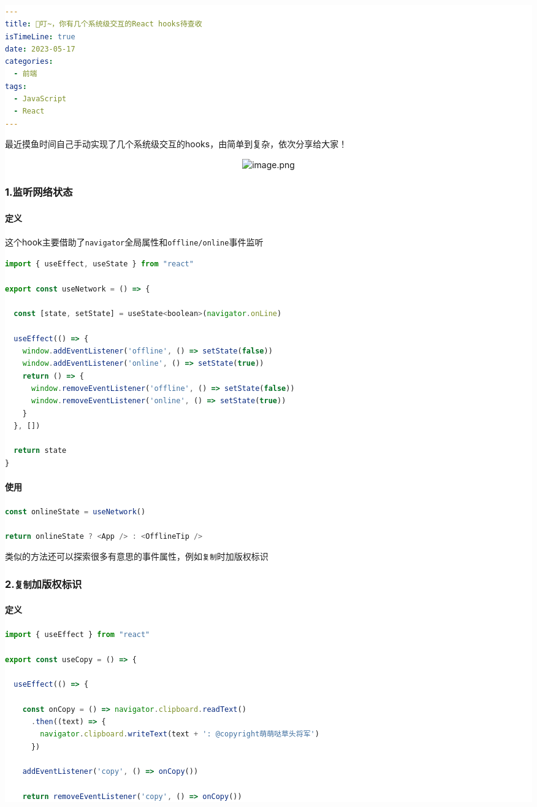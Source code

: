 ```yaml
---
title: 🔔叮~，你有几个系统级交互的React hooks待查收
isTimeLine: true
date: 2023-05-17
categories:
  - 前端
tags:
  - JavaScript
  - React
---
```

最近摸鱼时间自己手动实现了几个系统级交互的hooks，由简单到复杂，依次分享给大家！

<p align=center><img src="https://p6-juejin.byteimg.com/tos-cn-i-k3u1fbpfcp/25fb8e53e8a74c578dd0c22052cf8f7c~tplv-k3u1fbpfcp-watermark.image?" alt="image.png" width="30%" /></p>

### 1.监听网络状态
#### 定义
这个hook主要借助了`navigator`全局属性和`offline/online`事件监听
```js
import { useEffect, useState } from "react"

export const useNetwork = () => {

  const [state, setState] = useState<boolean>(navigator.onLine)

  useEffect(() => {
    window.addEventListener('offline', () => setState(false))
    window.addEventListener('online', () => setState(true))
    return () => {
      window.removeEventListener('offline', () => setState(false))
      window.removeEventListener('online', () => setState(true))
    }
  }, [])

  return state
}
```
#### 使用
```js
const onlineState = useNetwork()

return onlineState ? <App /> : <OfflineTip />
```
类似的方法还可以探索很多有意思的事件属性，例如`复制`时加版权标识
### 2.`复制`加版权标识
#### 定义
```js
import { useEffect } from "react"

export const useCopy = () => {

  useEffect(() => {

    const onCopy = () => navigator.clipboard.readText()
      .then((text) => {
        navigator.clipboard.writeText(text + ': @copyright萌萌哒草头将军')
      })
      
    addEventListener('copy', () => onCopy())
    
    return removeEventListener('copy', () => onCopy())
```